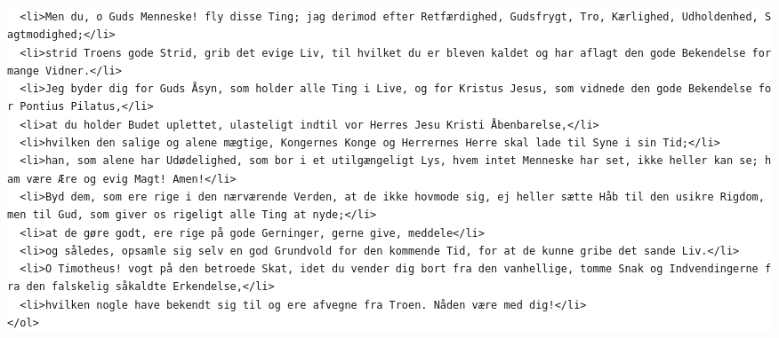       <li>Men du, o Guds Menneske! fly disse Ting; jag derimod efter Retfærdighed, Gudsfrygt, Tro, Kærlighed, Udholdenhed, Sagtmodighed;</li>
      <li>strid Troens gode Strid, grib det evige Liv, til hvilket du er bleven kaldet og har aflagt den gode Bekendelse for mange Vidner.</li>
      <li>Jeg byder dig for Guds Åsyn, som holder alle Ting i Live, og for Kristus Jesus, som vidnede den gode Bekendelse for Pontius Pilatus,</li>
      <li>at du holder Budet uplettet, ulasteligt indtil vor Herres Jesu Kristi Åbenbarelse,</li>
      <li>hvilken den salige og alene mægtige, Kongernes Konge og Herrernes Herre skal lade til Syne i sin Tid;</li>
      <li>han, som alene har Udødelighed, som bor i et utilgængeligt Lys, hvem intet Menneske har set, ikke heller kan se; ham være Ære og evig Magt! Amen!</li>
      <li>Byd dem, som ere rige i den nærværende Verden, at de ikke hovmode sig, ej heller sætte Håb til den usikre Rigdom, men til Gud, som giver os rigeligt alle Ting at nyde;</li>
      <li>at de gøre godt, ere rige på gode Gerninger, gerne give, meddele</li>
      <li>og således, opsamle sig selv en god Grundvold for den kommende Tid, for at de kunne gribe det sande Liv.</li>
      <li>O Timotheus! vogt på den betroede Skat, idet du vender dig bort fra den vanhellige, tomme Snak og Indvendingerne fra den falskelig såkaldte Erkendelse,</li>
      <li>hvilken nogle have bekendt sig til og ere afvegne fra Troen. Nåden være med dig!</li>
    </ol>
  </li>
</ol>